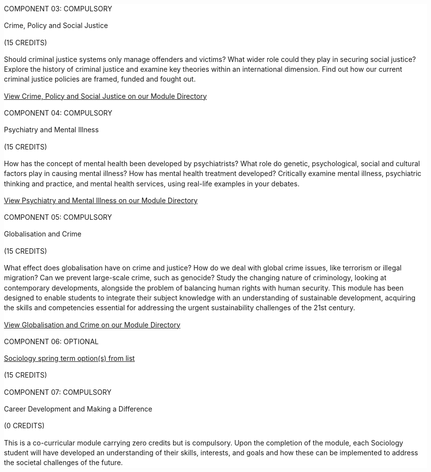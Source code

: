 COMPONENT 03: COMPULSORY

Crime, Policy and Social Justice

(15 CREDITS)

Should criminal justice systems only manage offenders and victims? What wider role could they play in securing social justice? Explore the history of criminal justice and examine key theories within an international dimension. Find out how our current criminal justice policies are framed, funded and fought out.

[View Crime, Policy and Social Justice on our Module Directory](https://www1.essex.ac.uk/modules/Default.aspx?coursecode=SC382&year=25)

COMPONENT 04: COMPULSORY

Psychiatry and Mental Illness

(15 CREDITS)

How has the concept of mental health been developed by psychiatrists? What role do genetic, psychological, social and cultural factors play in causing mental illness? How has mental health treatment developed? Critically examine mental illness, psychiatric thinking and practice, and mental health services, using real-life examples in your debates.

[View Psychiatry and Mental Illness on our Module Directory](https://www1.essex.ac.uk/modules/Default.aspx?coursecode=SC326&year=25)

COMPONENT 05: COMPULSORY

Globalisation and Crime

(15 CREDITS)

What effect does globalisation have on crime and justice? How do we deal with global crime issues, like terrorism or illegal migration? Can we prevent large-scale crime, such as genocide? Study the changing nature of criminology, looking at contemporary developments, alongside the problem of balancing human rights with human security.
This module has been designed to enable students to integrate their subject knowledge with an understanding of sustainable development, acquiring the skills and competencies essential for addressing the urgent sustainability challenges of the 21st century.

[View Globalisation and Crime on our Module Directory](https://www1.essex.ac.uk/modules/Default.aspx?coursecode=SC304&year=25)

COMPONENT 06: OPTIONAL

[Sociology spring term option(s) from list](https://www.essex.ac.uk/component/?componentID=602afe82-ce0a-4f88-9275-583f341e7339&headerImg=/-/media/header-images/subjects/criminology-subject-1200x600.jpg&lastYear=1&title=BA%20Criminology%20with%20Counselling%20Skills)

(15 CREDITS)

COMPONENT 07: COMPULSORY

Career Development and Making a Difference

(0 CREDITS)

This is a co-curricular module carrying zero credits but is compulsory. Upon the completion of the module, each Sociology student will have developed an understanding of their skills, interests, and goals and how these can be implemented to address the societal challenges of the future.
